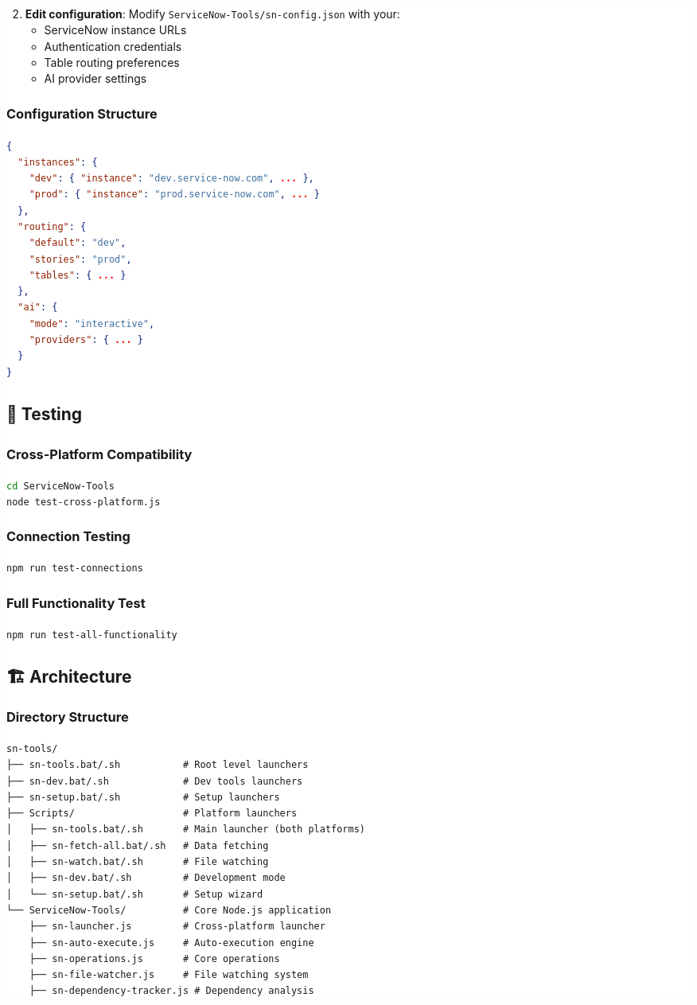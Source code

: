 2. **Edit configuration**: Modify `ServiceNow-Tools/sn-config.json` with your:
   - ServiceNow instance URLs
   - Authentication credentials
   - Table routing preferences
   - AI provider settings

### Configuration Structure
```json
{
  "instances": {
    "dev": { "instance": "dev.service-now.com", ... },
    "prod": { "instance": "prod.service-now.com", ... }
  },
  "routing": {
    "default": "dev",
    "stories": "prod",
    "tables": { ... }
  },
  "ai": {
    "mode": "interactive",
    "providers": { ... }
  }
}
```

## 🧪 Testing

### Cross-Platform Compatibility
```bash
cd ServiceNow-Tools
node test-cross-platform.js
```

### Connection Testing
```bash
npm run test-connections
```

### Full Functionality Test
```bash
npm run test-all-functionality
```

## 🏗️ Architecture

### Directory Structure
```
sn-tools/
├── sn-tools.bat/.sh           # Root level launchers
├── sn-dev.bat/.sh             # Dev tools launchers
├── sn-setup.bat/.sh           # Setup launchers
├── Scripts/                   # Platform launchers
│   ├── sn-tools.bat/.sh       # Main launcher (both platforms)
│   ├── sn-fetch-all.bat/.sh   # Data fetching
│   ├── sn-watch.bat/.sh       # File watching
│   ├── sn-dev.bat/.sh         # Development mode
│   └── sn-setup.bat/.sh       # Setup wizard
└── ServiceNow-Tools/          # Core Node.js application
    ├── sn-launcher.js         # Cross-platform launcher
    ├── sn-auto-execute.js     # Auto-execution engine
    ├── sn-operations.js       # Core operations
    ├── sn-file-watcher.js     # File watching system
    ├── sn-dependency-tracker.js # Dependency analysis
```